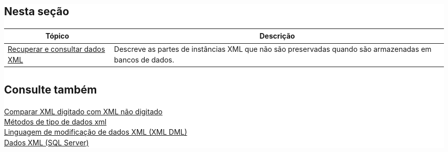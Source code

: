## <a name="in-this-section"></a>Nesta seção  
  
|Tópico|Descrição|  
|-----------|-----------------|  
|[Recuperar e consultar dados XML](retrieve-and-query-xml-data.md)|Descreve as partes de instâncias XML que não são preservadas quando são armazenadas em bancos de dados.|  
  
## <a name="see-also"></a>Consulte também  
 [Comparar XML digitado com XML não digitado](compare-typed-xml-to-untyped-xml.md)   
 [Métodos de tipo de dados xml](/sql/t-sql/xml/xml-data-type-methods)   
 [Linguagem de modificação de dados XML &#40;XML DML&#41;](/sql/t-sql/xml/xml-data-modification-language-xml-dml)   
 [Dados XML &#40;SQL Server&#41;](xml-data-sql-server.md)  
  
  
